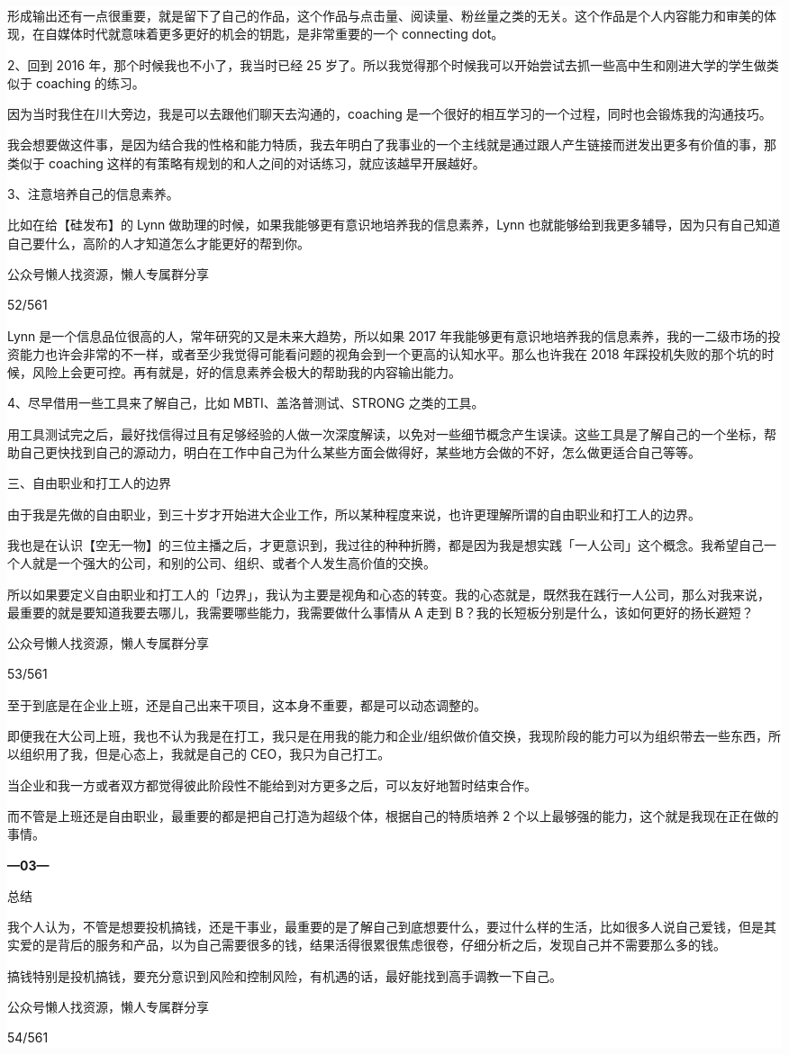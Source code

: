 形成输出还有一点很重要，就是留下了自己的作品，这个作品与点击量、阅读量、粉丝量之类的无关。这个作品是个人内容能力和审美的体现，在自媒体时代就意味着更多更好的机会的钥匙，是非常重要的一个 connecting dot。

2、回到 2016 年，那个时候我也不小了，我当时已经 25 岁了。所以我觉得那个时候我可以开始尝试去抓一些高中生和刚进大学的学生做类似于 coaching 的练习。

因为当时我住在川大旁边，我是可以去跟他们聊天去沟通的，coaching 是一个很好的相互学习的一个过程，同时也会锻炼我的沟通技巧。

我会想要做这件事，是因为结合我的性格和能力特质，我去年明白了我事业的一个主线就是通过跟人产生链接而迸发出更多有价值的事，那类似于 coaching 这样的有策略有规划的和人之间的对话练习，就应该越早开展越好。

3、注意培养自己的信息素养。

比如在给【硅发布】的 Lynn 做助理的时候，如果我能够更有意识地培养我的信息素养，Lynn 也就能够给到我更多辅导，因为只有自己知道自己要什么，高阶的人才知道怎么才能更好的帮到你。

公众号懒人找资源，懒人专属群分享

52/561

Lynn 是一个信息品位很高的人，常年研究的又是未来大趋势，所以如果 2017 年我能够更有意识地培养我的信息素养，我的一二级市场的投资能力也许会非常的不一样，或者至少我觉得可能看问题的视角会到一个更高的认知水平。那么也许我在 2018 年踩投机失败的那个坑的时候，风险上会更可控。再有就是，好的信息素养会极大的帮助我的内容输出能力。

4、尽早借用一些工具来了解自己，比如 MBTI、盖洛普测试、STRONG 之类的工具。

用工具测试完之后，最好找信得过且有足够经验的人做一次深度解读，以免对一些细节概念产生误读。这些工具是了解自己的一个坐标，帮助自己更快找到自己的源动力，明白在工作中自己为什么某些方面会做得好，某些地方会做的不好，怎么做更适合自己等等。

三、自由职业和打工人的边界

由于我是先做的自由职业，到三十岁才开始进大企业工作，所以某种程度来说，也许更理解所谓的自由职业和打工人的边界。

我也是在认识【空无一物】的三位主播之后，才更意识到，我过往的种种折腾，都是因为我是想实践「一人公司」这个概念。我希望自己一个人就是一个强大的公司，和别的公司、组织、或者个人发生高价值的交换。

所以如果要定义自由职业和打工人的「边界」，我认为主要是视角和心态的转变。我的心态就是，既然我在践行一人公司，那么对我来说，最重要的就是要知道我要去哪儿，我需要哪些能力，我需要做什么事情从 A 走到 B？我的长短板分别是什么，该如何更好的扬长避短？

公众号懒人找资源，懒人专属群分享

53/561

至于到底是在企业上班，还是自己出来干项目，这本身不重要，都是可以动态调整的。

即便我在大公司上班，我也不认为我是在打工，我只是在用我的能力和企业/组织做价值交换，我现阶段的能力可以为组织带去一些东西，所以组织用了我，但是心态上，我就是自己的 CEO，我只为自己打工。

当企业和我一方或者双方都觉得彼此阶段性不能给到对方更多之后，可以友好地暂时结束合作。

而不管是上班还是自由职业，最重要的都是把自己打造为超级个体，根据自己的特质培养 2 个以上最够强的能力，这个就是我现在正在做的事情。

**—03—**

总结

我个人认为，不管是想要投机搞钱，还是干事业，最重要的是了解自己到底想要什么，要过什么样的生活，比如很多人说自己爱钱，但是其实爱的是背后的服务和产品，以为自己需要很多的钱，结果活得很累很焦虑很卷，仔细分析之后，发现自己并不需要那么多的钱。

搞钱特别是投机搞钱，要充分意识到风险和控制风险，有机遇的话，最好能找到高手调教一下自己。

公众号懒人找资源，懒人专属群分享

54/561

